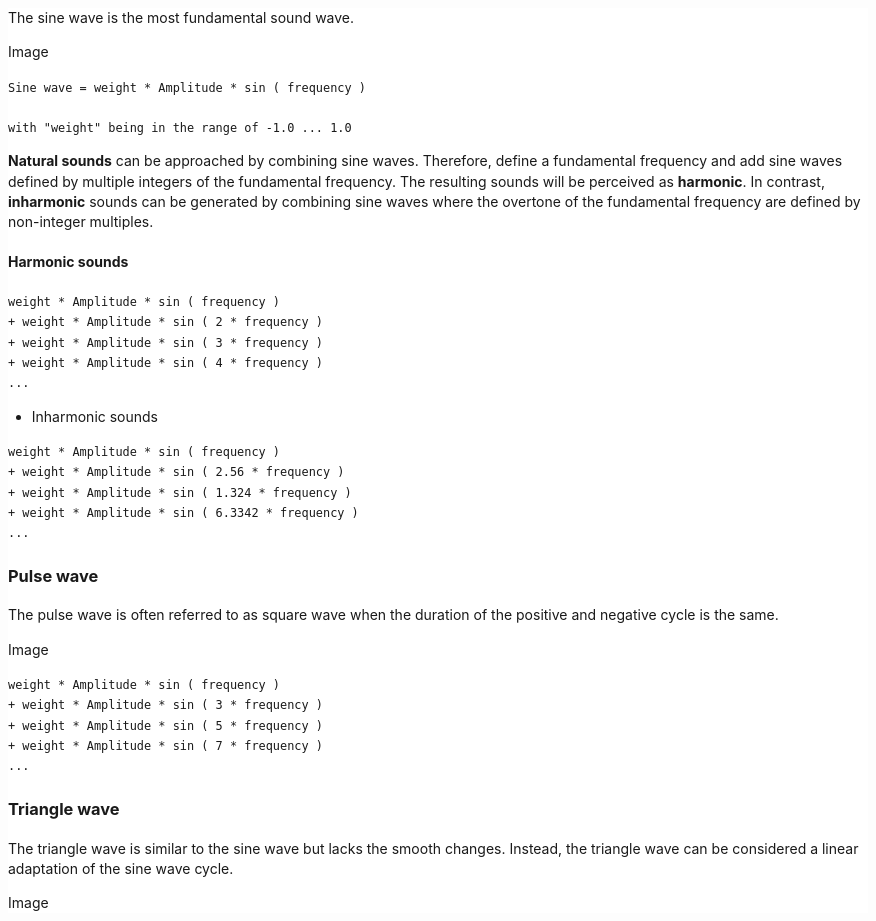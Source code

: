 The sine wave is the most fundamental sound wave.

Image

```
Sine wave = weight * Amplitude * sin ( frequency )

with "weight" being in the range of -1.0 ... 1.0
```


**Natural sounds** can be approached by combining sine waves. Therefore, define a fundamental frequency and add sine waves defined by multiple integers of the fundamental frequency. The resulting sounds will be perceived as **harmonic**. In contrast, **inharmonic** sounds can be generated by combining sine waves where the overtone of the fundamental frequency are defined by non-integer multiples.

#### Harmonic sounds

```
weight * Amplitude * sin ( frequency )
+ weight * Amplitude * sin ( 2 * frequency )
+ weight * Amplitude * sin ( 3 * frequency )
+ weight * Amplitude * sin ( 4 * frequency )
...
```

- Inharmonic sounds

```
weight * Amplitude * sin ( frequency )
+ weight * Amplitude * sin ( 2.56 * frequency )
+ weight * Amplitude * sin ( 1.324 * frequency )
+ weight * Amplitude * sin ( 6.3342 * frequency )
...
```

### Pulse wave

The pulse wave is often referred to as square wave when the duration of the positive and negative cycle is the same.

Image 

```
weight * Amplitude * sin ( frequency )
+ weight * Amplitude * sin ( 3 * frequency )
+ weight * Amplitude * sin ( 5 * frequency )
+ weight * Amplitude * sin ( 7 * frequency )
...
```

### Triangle wave

The triangle wave is similar to the sine wave but lacks the smooth changes. Instead, the triangle wave can be considered a linear adaptation of the sine wave cycle.

Image 
